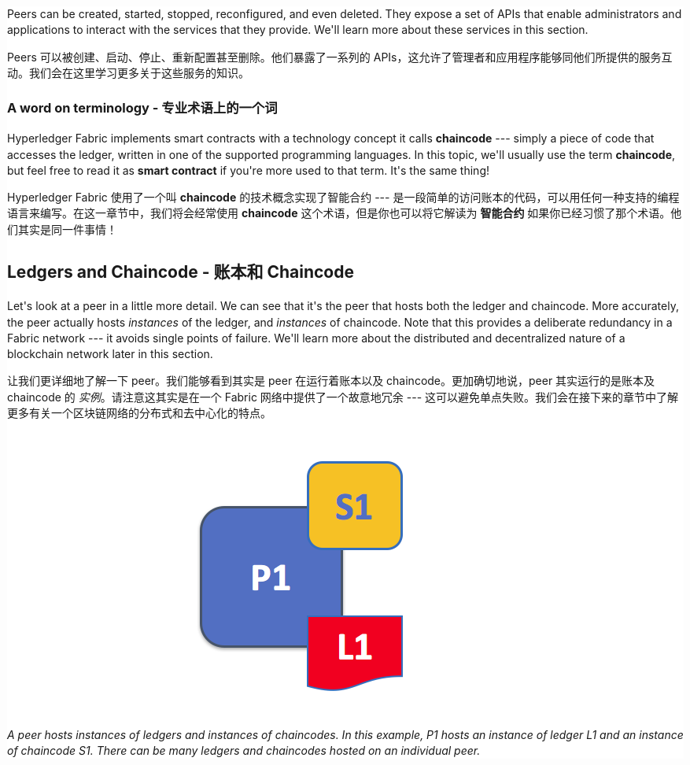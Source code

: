 Peers can be created, started, stopped, reconfigured, and even deleted. They
expose a set of APIs that enable administrators and applications to interact
with the services that they provide. We'll learn more about these services in
this section.

Peers 可以被创建、启动、停止、重新配置甚至删除。他们暴露了一系列的 APIs，这允许了管理者和应用程序能够同他们所提供的服务互动。我们会在这里学习更多关于这些服务的知识。

### A word on terminology - 专业术语上的一个词

Hyperledger Fabric implements smart contracts with a technology concept it calls
**chaincode** --- simply a piece of code that accesses the ledger, written in one
of the supported programming languages. In this topic, we'll usually use the
term **chaincode**, but feel free to read it as **smart contract** if you're
more used to that term. It's the same thing!

Hyperledger Fabric 使用了一个叫 **chaincode** 的技术概念实现了智能合约 --- 是一段简单的访问账本的代码，可以用任何一种支持的编程语言来编写。在这一章节中，我们将会经常使用 **chaincode** 这个术语，但是你也可以将它解读为 **智能合约** 如果你已经习惯了那个术语。他们其实是同一件事情！

## Ledgers and Chaincode - 账本和 Chaincode

Let's look at a peer in a little more detail. We can see that it's the peer that
hosts both the ledger and chaincode. More accurately, the peer actually hosts
*instances* of the ledger, and *instances* of chaincode. Note that this provides
a deliberate redundancy in a Fabric network --- it avoids single points of
failure. We'll learn more about the distributed and decentralized nature of a
blockchain network later in this section.

让我们更详细地了解一下 peer。我们能够看到其实是 peer 在运行着账本以及 chaincode。更加确切地说，peer 其实运行的是账本及 chaincode 的 *实例*。请注意这其实是在一个 Fabric 网络中提供了一个故意地冗余 --- 这可以避免单点失败。我们会在接下来的章节中了解更多有关一个区块链网络的分布式和去中心化的特点。

![Peer2](./peers.diagram.2.png)

*A peer hosts instances of ledgers and instances of chaincodes. In this example,
P1 hosts an instance of ledger L1 and an instance of chaincode S1. There
can be many ledgers and chaincodes hosted on an individual peer.*
